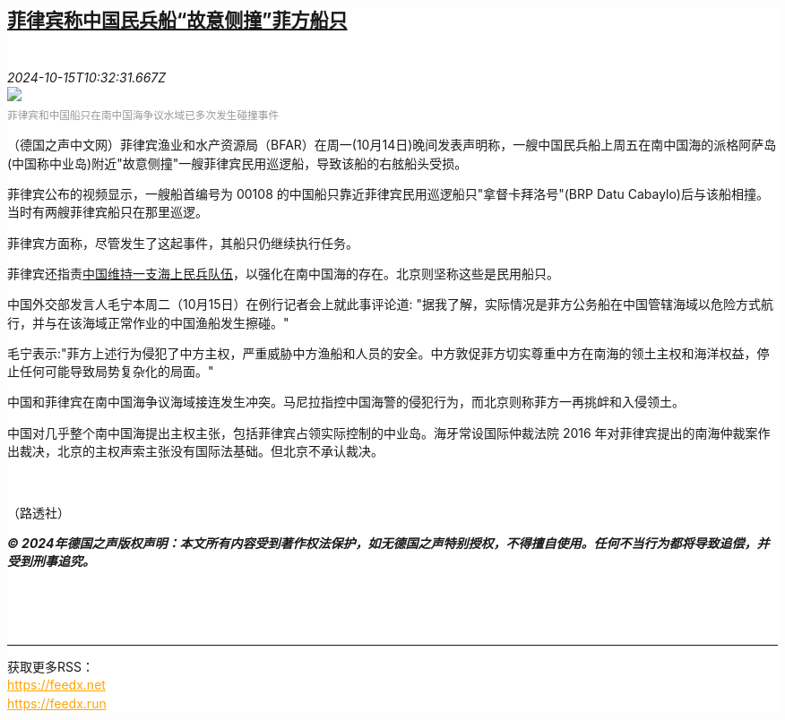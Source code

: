 
[菲律宾称中国民兵船“故意侧撞”菲方船只](https://www.dw.com/zh/%E8%8F%B2%E5%BE%8B%E5%AE%BE%E7%A7%B0%E4%B8%AD%E5%9B%BD%E6%B0%91%E5%85%B5%E8%88%B9%E2%80%9C%E6%95%85%E6%84%8F%E4%BE%A7%E6%92%9E%E2%80%9D%E8%8F%B2%E6%96%B9%E8%88%B9%E5%8F%AA/a-70500932)
------

<div><i><br>2024-10-15T10:32:31.667Z</i></div><img src="https://images.weserv.nl/?url=static.dw.com/image/70497592_303.jpg" width="100%"><div><small style="color: #999;">菲律宾和中国船只在南中国海争议水域已多次发生碰撞事件</small></div><p>（德国之声中文网）菲律宾渔业和水产资源局（BFAR）在周一(10月14日)晚间发表声明称，一艘中国民兵船上周五在南中国海的派格阿萨岛(中国称中业岛)附近"故意侧撞"一艘菲律宾民用巡逻船，导致该船的右舷船头受损。</p><p>菲律宾公布的视频显示，一艘船首编号为 00108 的中国船只靠近菲律宾民用巡逻船只"拿督卡拜洛号"(BRP Datu Cabaylo)后与该船相撞。当时有两艘菲律宾船只在那里巡逻。</p><p>菲律宾方面称，尽管发生了这起事件，其船只仍继续执行任务。</p><p>菲律宾还指责<a href="https://api.dw.com/api/detail/article/19396063" rel="ArticleRef">中国维持一支海上民兵队伍</a>，以强化在南中国海的存在。北京则坚称这些是民用船只。</p><p>中国外交部发言人毛宁本周二（10月15日）在例行记者会上就此事评论道: "据我了解，实际情况是菲方公务船在中国管辖海域以危险方式航行，并与在该海域正常作业的中国渔船发生擦碰。"</p><p>毛宁表示:"菲方上述行为侵犯了中方主权，严重威胁中方渔船和人员的安全。中方敦促菲方切实尊重中方在南海的领土主权和海洋权益，停止任何可能导致局势复杂化的局面。"</p><p>中国和菲律宾在南中国海争议海域接连发生冲突。马尼拉指控中国海警的侵犯行为，而北京则称菲方一再挑衅和入侵领土。</p><p>中国对几乎整个南中国海提出主权主张，包括菲律宾占领实际控制的中业岛。海牙常设国际仲裁法院 2016 年对菲律宾提出的南海仲裁案作出裁决，北京的主权声索主张没有国际法基础。但北京不承认裁决。</p><p> </p><p>（路透社）</p><p><em><strong>© 2024年德国之声版权声明：本文所有内容受到著作权法保护，如无德国之声特别授权，不得擅自使用。任何不当行为都将导致追偿，并受到刑事追究。</strong></em></p><p> </p><br><hr><div>获取更多RSS：<br><a href="https://feedx.net" style="color:orange" target="_blank">https://feedx.net</a> <br><a href="https://feedx.run" style="color:orange" target="_blank">https://feedx.run</a><br></div>
